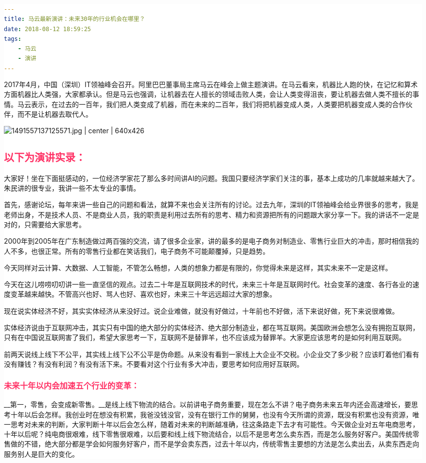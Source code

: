 ```yaml
---
title: 马云最新演讲：未来30年的行业机会在哪里？
date: 2018-08-12 18:59:25
tags: 
    - 马云
    - 演讲
---
```



2017年4月，中国（深圳）IT领袖峰会召开。阿里巴巴董事局主席马云在峰会上做主题演讲。在马云看来，机器比人跑的快，在记忆和算术方面机器比人类强，大家都承认。但是马云也强调，让机器去在人擅长的领域击败人类，会让人类变得沮丧，要让机器去做人类不擅长的事情。马云表示，在过去的一百年，我们把人类变成了机器，而在未来的二百年，我们将把机器变成人类，人类要把机器变成人类的合作伙伴，而不是让机器去取代人。





![1491557137125571.jpg | center | 640x426](https://cdn.nlark.com/yuque/0/2018/jpeg/99205/1533794636771-61d78539-6a0b-4b3f-a33c-ba52d2100124.jpeg "")


## <span data-type="color" style="color:rgb(255, 51, 102)">以下为演讲实录：</span>


大家好！坐在下面挺感动的，一位经济学家花了那么多时间讲AI的问题。我国只要经济学家们关注的事，基本上成功的几率就越来越大了。朱民讲的很专业，我讲一些不太专业的事情。


首先，感谢论坛，每年来讲一些自己的问题和看法，就算不来也会关注所有的讨论。过去九年，深圳的IT领袖峰会给业界很多的思考，我是老师出身，不是技术人员、不是商业人员，我的职责是利用过去所有的思考、精力和资源把所有的问题跟大家分享一下。我的讲话不一定是对的，只需要给大家思考。


2000年到2005年在广东制造做过两百强的交流，请了很多企业家，讲的最多的是电子商务对制造业、零售行业巨大的冲击，那时相信我的人不多，也很正常。所有的零售行业都在笑话我们，电子商务不可能颠覆掉，只是趋势。


今天同样对云计算、大数据、人工智能，不管怎么畅想，人类的想象力都是有限的，你觉得未来是这样，其实未来不一定是这样。


今天在这儿唠唠叨叨讲一些一直坚信的观点。过去二十年是互联网技术的时代，未来三十年是互联网时代。社会变革的速度、各行各业的速度变革越来越快。不管高兴也好、骂人也好、喜欢也好，未来三十年远远超过大家的想象。


现在说实体经济不好，其实实体经济从来没好过。说企业难做，就没有好做过，十年前也不好做，活下来说好做，死下来说很难做。


实体经济说由于互联网冲击，其实只有中国的绝大部分的实体经济、绝大部分制造业，都在骂互联网。美国欧洲会想怎么没有拥抱互联网，只有在中国说互联网害了我们，希望大家思考一下，互联网不是替罪羊，也不应该成为替罪羊。大家更应该思考的是如何利用互联网。


前两天说线上线下不公平，其实线上线下公不公平是伪命题。从来没有看到一家线上大企业不交税。小企业交了多少税？应该盯着他们看有没有赚钱？有没有利润？有没有活下来。不要看对这个行业有多大冲击，要思考如何应用好互联网。


### <span data-type="color" style="color:rgb(255, 51, 102)">未来十年以内会加速五个行业的变革：</span>


__第一，零售，会变成新零售。__是线上线下物流的结合。以前讲电子商务重要，现在怎么不讲？电子商务未来五年内还会高速增长，要思考十年以后会怎样。我创业时在想没有积累，我爸没钱没官，没有在银行工作的舅舅，也没有今天所谓的资源，既没有积累也没有资源，唯一思考对未来的判断，大家判断十年以后会怎么样，随着对未来的判断越准确，往这条路走下去才有可能性。今天做企业对五年电商思考，十年以后呢？纯电商很艰难，线下零售很艰难，以后要和线上线下物流结合，以后不是思考怎么卖东西，而是怎么服务好客户。美国传统零售做的不错，绝大部分都是学会如何服务好客户，而不是学会卖东西，过去十年以内，传统零售主要想的方法是怎么卖出去，从卖东西走向服务别人是巨大的变化。
